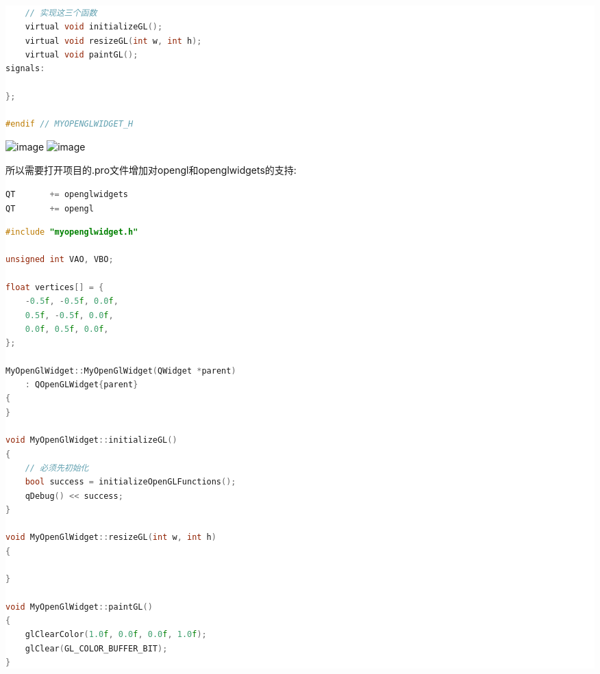 ```C
    // 实现这三个函数
    virtual void initializeGL();
    virtual void resizeGL(int w, int h);
    virtual void paintGL();
signals:

};

#endif // MYOPENGLWIDGET_H

```

![image](https://github.com/CharonChui/Pictures/blob/master/qopenglwidget.png?raw=true)
![image](https://github.com/CharonChui/Pictures/blob/master/qopenglfunctions.png?raw=true)

所以需要打开项目的.pro文件增加对opengl和openglwidgets的支持:  
```C
QT       += openglwidgets
QT       += opengl
```

```C
#include "myopenglwidget.h"

unsigned int VAO, VBO;

float vertices[] = {
    -0.5f, -0.5f, 0.0f,
    0.5f, -0.5f, 0.0f,
    0.0f, 0.5f, 0.0f,
};

MyOpenGlWidget::MyOpenGlWidget(QWidget *parent)
    : QOpenGLWidget{parent}
{
}

void MyOpenGlWidget::initializeGL()
{
    // 必须先初始化
    bool success = initializeOpenGLFunctions();
    qDebug() << success;
}

void MyOpenGlWidget::resizeGL(int w, int h)
{

}

void MyOpenGlWidget::paintGL()
{
    glClearColor(1.0f, 0.0f, 0.0f, 1.0f);
    glClear(GL_COLOR_BUFFER_BIT);
}
```
